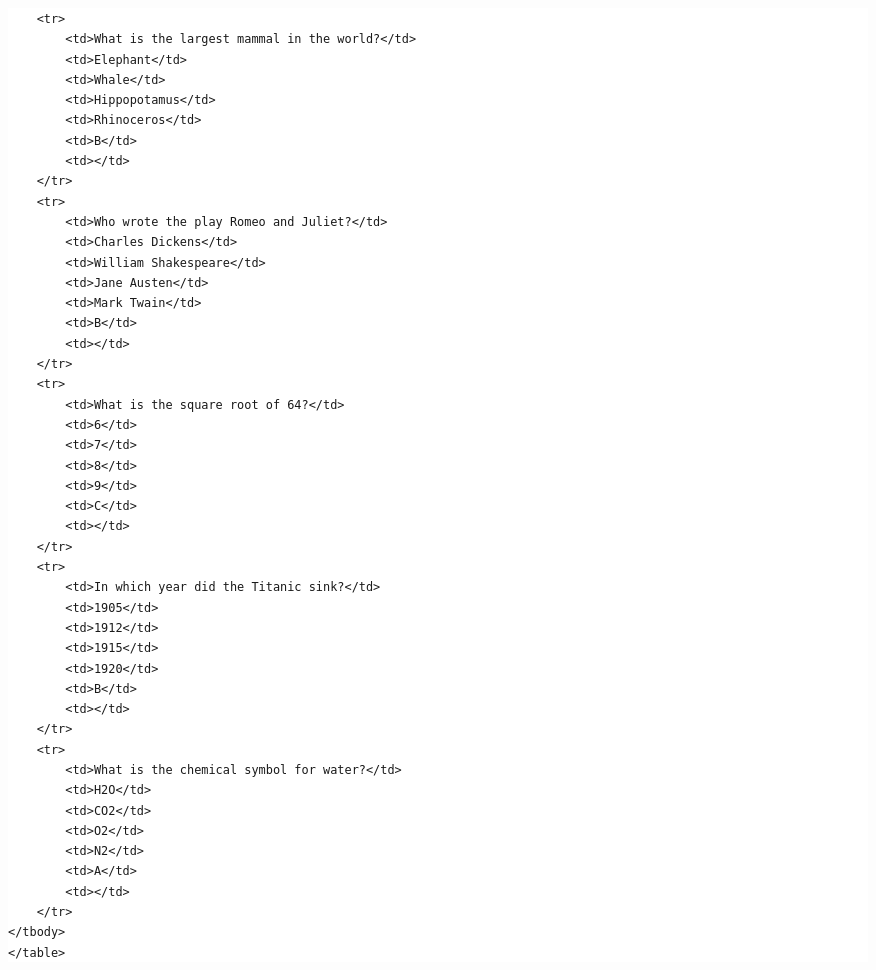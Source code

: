         <tr>
            <td>What is the largest mammal in the world?</td>
            <td>Elephant</td>
            <td>Whale</td>
            <td>Hippopotamus</td>
            <td>Rhinoceros</td>
            <td>B</td>
            <td></td>
        </tr>
        <tr>
            <td>Who wrote the play Romeo and Juliet?</td>
            <td>Charles Dickens</td>
            <td>William Shakespeare</td>
            <td>Jane Austen</td>
            <td>Mark Twain</td>
            <td>B</td>
            <td></td>
        </tr>
        <tr>
            <td>What is the square root of 64?</td>
            <td>6</td>
            <td>7</td>
            <td>8</td>
            <td>9</td>
            <td>C</td>
            <td></td>
        </tr>
        <tr>
            <td>In which year did the Titanic sink?</td>
            <td>1905</td>
            <td>1912</td>
            <td>1915</td>
            <td>1920</td>
            <td>B</td>
            <td></td>
        </tr>
        <tr>
            <td>What is the chemical symbol for water?</td>
            <td>H2O</td>
            <td>CO2</td>
            <td>O2</td>
            <td>N2</td>
            <td>A</td>
            <td></td>
        </tr>
    </tbody>
    </table>
</div>


<p class="text-between-tables">
